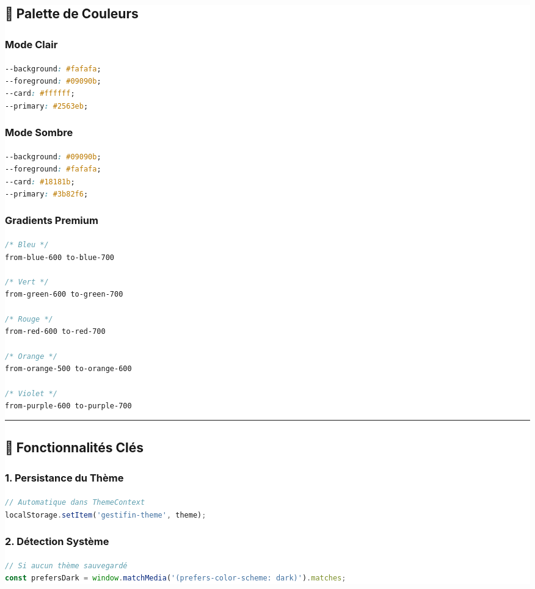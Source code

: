
## 🎨 Palette de Couleurs

### Mode Clair
```css
--background: #fafafa;
--foreground: #09090b;
--card: #ffffff;
--primary: #2563eb;
```

### Mode Sombre
```css
--background: #09090b;
--foreground: #fafafa;
--card: #18181b;
--primary: #3b82f6;
```

### Gradients Premium
```css
/* Bleu */
from-blue-600 to-blue-700

/* Vert */
from-green-600 to-green-700

/* Rouge */
from-red-600 to-red-700

/* Orange */
from-orange-500 to-orange-600

/* Violet */
from-purple-600 to-purple-700
```

---

## 🔑 Fonctionnalités Clés

### 1. Persistance du Thème
```typescript
// Automatique dans ThemeContext
localStorage.setItem('gestifin-theme', theme);
```

### 2. Détection Système
```typescript
// Si aucun thème sauvegardé
const prefersDark = window.matchMedia('(prefers-color-scheme: dark)').matches;
```
